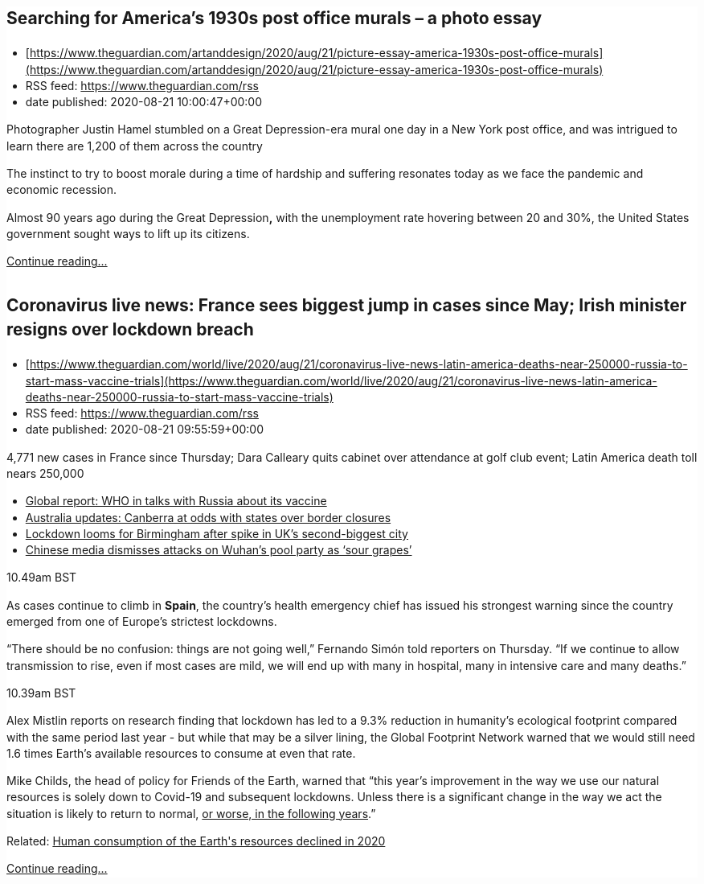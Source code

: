 ## Searching for America’s 1930s post office murals – a photo essay
 - [https://www.theguardian.com/artanddesign/2020/aug/21/picture-essay-america-1930s-post-office-murals](https://www.theguardian.com/artanddesign/2020/aug/21/picture-essay-america-1930s-post-office-murals)
 - RSS feed: https://www.theguardian.com/rss
 - date published: 2020-08-21 10:00:47+00:00

<p>Photographer Justin Hamel stumbled on a Great Depression-era mural one day in a New York post office, and was intrigued to learn there are 1,200 of them across the country</p><p>The instinct to try to boost morale during a time of hardship and suffering resonates today as we face the pandemic and economic recession.</p><p>Almost 90 years ago during the Great Depression<strong>,</strong> with the unemployment rate hovering between 20 and 30%, the United States government sought ways to lift up its citizens.</p> <a href="https://www.theguardian.com/artanddesign/2020/aug/21/picture-essay-america-1930s-post-office-murals">Continue reading...</a>

## Coronavirus live news: France sees biggest jump in cases since May; Irish minister resigns over lockdown breach
 - [https://www.theguardian.com/world/live/2020/aug/21/coronavirus-live-news-latin-america-deaths-near-250000-russia-to-start-mass-vaccine-trials](https://www.theguardian.com/world/live/2020/aug/21/coronavirus-live-news-latin-america-deaths-near-250000-russia-to-start-mass-vaccine-trials)
 - RSS feed: https://www.theguardian.com/rss
 - date published: 2020-08-21 09:55:59+00:00

<p>4,771 new cases in France since Thursday; Dara Calleary quits cabinet over attendance at golf club event; Latin America death toll nears 250,000</p><ul><li><a href="https://www.theguardian.com/world/2020/aug/20/global-report-who-in-talks-with-russia-over-covid-19-vaccine">Global report: WHO in talks with Russia about its vaccine</a></li><li><a href="https://www.theguardian.com/australia-news/live/2020/aug/21/coronavirus-australia-latest-updates-nsw-queensland-victoria-border-closures-national-cabinet-scott-morrison-health-economy-business-live-news">Australia updates: Canberra at odds with states over border closures</a></li><li><a href="https://www.theguardian.com/world/2020/aug/20/coronavirus-cases-in-england-increase-by-27-in-a-week">Lockdown looms for Birmingham after spike in UK’s second-biggest city</a></li><li><a href="https://www.theguardian.com/world/2020/aug/20/chinese-state-media-dismisses-attacks-on-wuhans-huge-pool-party-as-sour-grapes">Chinese media dismisses attacks on Wuhan’s pool party as ‘sour grapes’</a></li></ul><p class="block-time published-time"> <time datetime="2020-08-21T09:49:26.012Z">10.49am <span class="timezone">BST</span></time> </p><p>As cases continue to climb in <strong>Spain</strong>, the country’s health emergency chief has issued his strongest warning since the country emerged from one of Europe’s strictest lockdowns. </p><p>“There should be no confusion: things are not going well,” Fernando Simón told reporters on Thursday. “If we continue to allow transmission to rise, even if most cases are mild, we will end up with many in hospital, many in intensive care and many deaths.”</p><p class="block-time published-time"> <time datetime="2020-08-21T09:39:39.202Z">10.39am <span class="timezone">BST</span></time> </p><p>Alex Mistlin reports on research finding that lockdown has led to a 9.3% reduction in humanity’s ecological footprint compared with the same period last year - but while that may be a silver lining, the Global Footprint Network warned that we would still need 1.6 times Earth’s available resources to consume at even that rate.</p><p>Mike Childs, the head of policy for Friends of the Earth, warned that “this year’s improvement in the way we use our natural resources is solely down to Covid-19 and subsequent lockdowns. Unless there is a significant change in the way we act the situation is likely to return to normal, <a href="https://www.theguardian.com/environment/2020/jun/21/britain-still-failing-on-climate-crisis-warn-advisers">or worse, in the following years</a>.”</p><p> <span>Related: </span><a href="https://www.theguardian.com/environment/2020/aug/21/human-consumption-of-the-earths-resources-declined-in-2020">Human consumption of the Earth's resources declined in 2020</a> </p> <a href="https://www.theguardian.com/world/live/2020/aug/21/coronavirus-live-news-latin-america-deaths-near-250000-russia-to-start-mass-vaccine-trials">Continue reading...</a>
